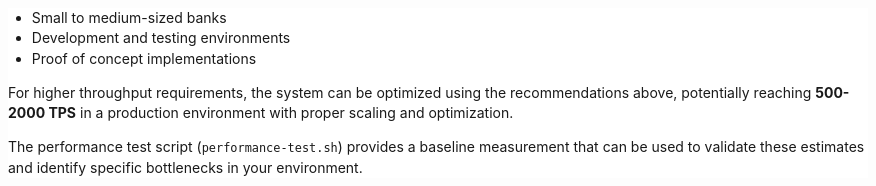 - Small to medium-sized banks
- Development and testing environments
- Proof of concept implementations

For higher throughput requirements, the system can be optimized using the recommendations above, potentially reaching **500-2000 TPS** in a production environment with proper scaling and optimization.

The performance test script (`performance-test.sh`) provides a baseline measurement that can be used to validate these estimates and identify specific bottlenecks in your environment.

